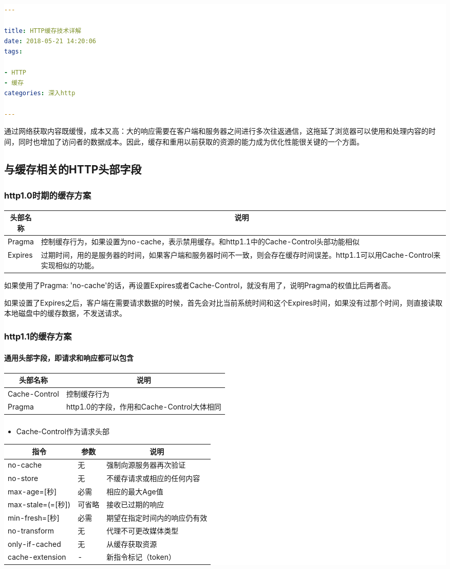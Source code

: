 ```yaml
---

title: HTTP缓存技术详解
date: 2018-05-21 14:20:06
tags: 

- HTTP
- 缓存
categories: 深入http

---
```


通过网络获取内容既缓慢，成本又高：大的响应需要在客户端和服务器之间进行多次往返通信，这拖延了浏览器可以使用和处理内容的时间，同时也增加了访问者的数据成本。因此，缓存和重用以前获取的资源的能力成为优化性能很关键的一个方面。

## 与缓存相关的HTTP头部字段

### http1.0时期的缓存方案

| 头部名称    | 说明                                                                        |
| ------- | ------------------------------------------------------------------------- |
| Pragma  | 控制缓存行为，如果设置为no-cache，表示禁用缓存。和http1.1中的Cache-Control头部功能相似                 |
| Expires | 过期时间，用的是服务器的时间，如果客户端和服务器时间不一致，则会存在缓存时间误差。http1.1可以用Cache-Control来实现相似的功能。 |

如果使用了Pragma: 'no-cache'的话，再设置Expires或者Cache-Control，就没有用了，说明Pragma的权值比后两者高。

如果设置了Expires之后，客户端在需要请求数据的时候，首先会对比当前系统时间和这个Expires时间，如果没有过那个时间，则直接读取本地磁盘中的缓存数据，不发送请求。

### http1.1的缓存方案



#### 通用头部字段，即请求和响应都可以包含

| 头部名称          | 说明                              |
| ------------- | ------------------------------- |
| Cache-Control | 控制缓存行为                          |
| Pragma        | http1.0的字段，作用和Cache-Control大体相同 |

### 

- Cache-Control作为请求头部

| 指令               | 参数  | 说明             |
| ---------------- | --- | -------------- |
| no-cache         | 无   | 强制向源服务器再次验证    |
| no-store         | 无   | 不缓存请求或相应的任何内容  |
| max-age=[秒]      | 必需  | 相应的最大Age值      |
| max-stale=(=[秒]) | 可省略 | 接收已过期的响应       |
| min-fresh=[秒]    | 必需  | 期望在指定时间内的响应仍有效 |
| no-transform     | 无   | 代理不可更改媒体类型     |
| only-if-cached   | 无   | 从缓存获取资源        |
| cache-extension  | -   | 新指令标记（token）   |
